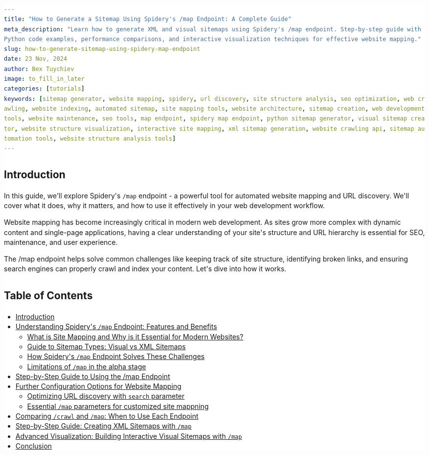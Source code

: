```yaml
---
title: "How to Generate a Sitemap Using Spidery's /map Endpoint: A Complete Guide"
meta_description: "Learn how to generate XML and visual sitemaps using Spidery's /map endpoint. Step-by-step guide with Python code examples, performance comparisons, and interactive visualization techniques for effective website mapping."
slug: how-to-generate-sitemap-using-spidery-map-endpoint
date: 23 Nov, 2024
author: Bex Tuychiev
image: to_fill_in_later
categories: [tutorials]
keywords: [sitemap generator, website mapping, spidery, url discovery, site structure analysis, seo optimization, web crawling, website indexing, automated sitemap, site mapping tools, website architecture, sitemap creation, web development tools, website maintenance, seo tools, map endpoint, spidery map endpoint, python sitemap generator, visual sitemap creator, website structure visualization, interactive site mapping, xml sitemap generation, website crawling api, sitemap automation tools, website structure analysis tools]
---
```


## Introduction

In this guide, we'll explore Spidery's `/map` endpoint - a powerful tool for automated website mapping and URL discovery. We'll cover what it does, why it matters, and how to use it effectively in your web development workflow.

Website mapping has become increasingly critical in modern web development. As sites grow more complex with dynamic content and single-page applications, having a clear understanding of your site's structure and URL hierarchy is essential for SEO, maintenance, and user experience.

The /map endpoint helps solve common challenges like keeping track of site structure, identifying broken links, and ensuring search engines can properly crawl and index your content. Let's dive into how it works.

## Table of Contents

- [Introduction](#introduction)
- [Understanding Spidery's `/map` Endpoint: Features and Benefits](#understanding-spiderys-map-endpoint-features-and-benefits)
  - [What is Site Mapping and Why is it Essential for Modern Websites?](#what-is-site-mapping-and-why-is-it-essential-for-modern-websites)
  - [Guide to Sitemap Types: Visual vs XML Sitemaps](#guide-to-sitemap-types-visual-vs-xml-sitemaps)
  - [How Spidery's `/map` Endpoint Solves These Challenges](#how-spiderys-map-endpoint-solves-these-challenges)
  - [Limitations of `/map` in the alpha stage](#limitations-of-map-in-the-alpha-stage)
- [Step-by-Step Guide to Using the /map Endpoint](#step-by-step-guide-to-using-the-map-endpoint)
- [Further Configuration Options for Website Mapping](#further-configuration-options-for-website-mapping)
  - [Optimizing URL discovery with `search` parameter](#optimizing-url-discovery-with-search-parameter)
  - [Essential `/map` parameters for customized site mappning](#essential-map-parameters-for-customized-site-mappning)
- [Comparing `/crawl` and `/map`: When to Use Each Endpoint](#comparing-crawl-and-map-when-to-use-each-endpoint)
- [Step-by-Step Guide: Creating XML Sitemaps with `/map`](#step-by-step-guide-creating-xml-sitemaps-with-map)
- [Advanced Visualization: Building Interactive Visual Sitemaps with `/map`](#advanced-visualization-building-interactive-visual-sitemaps-with-map)
- [Conclusion](#conclusion)
